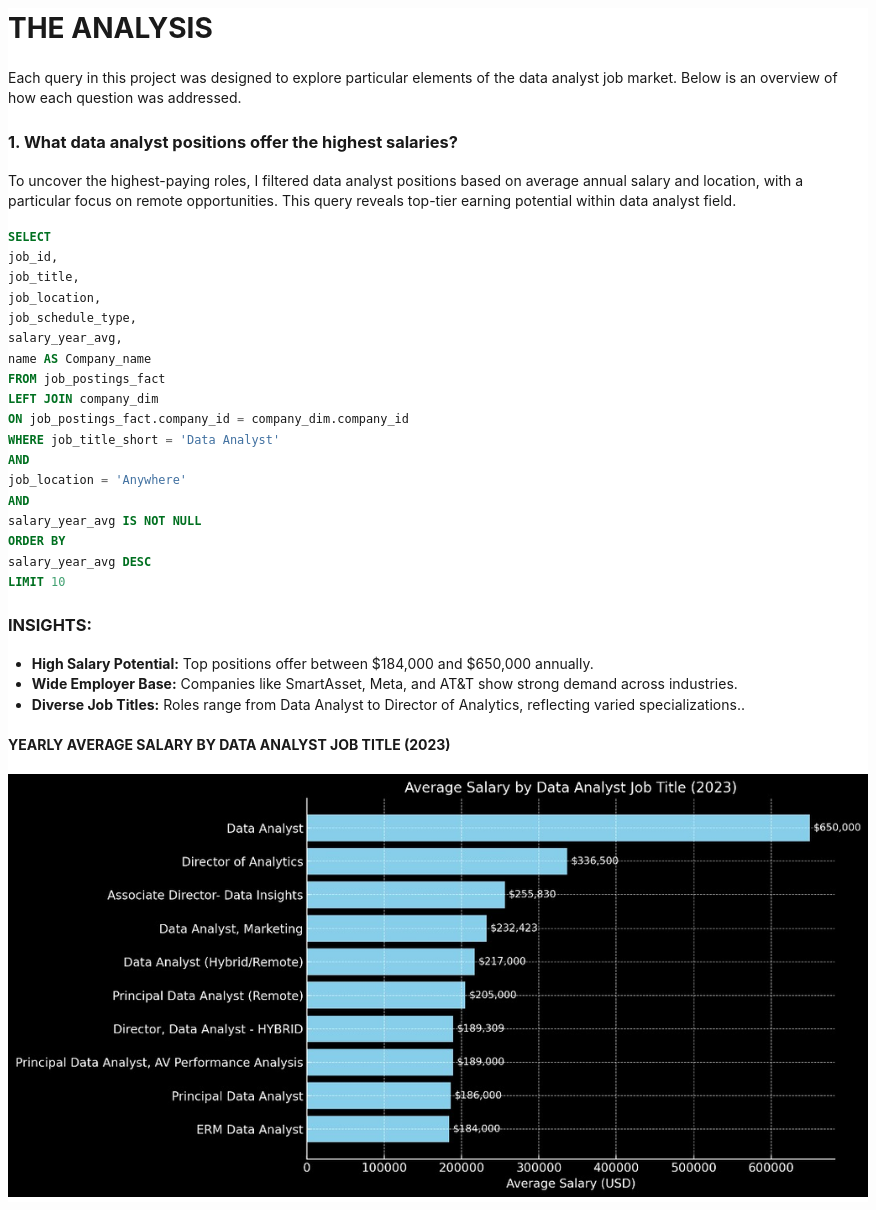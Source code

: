 
# THE ANALYSIS
Each query in this project was designed to explore particular elements of the data analyst job market. Below is an overview of how each question was addressed.


### 1. What data analyst positions offer the highest salaries?
To uncover the highest-paying roles, I filtered data analyst positions based on average annual salary and location, with a particular focus on remote opportunities. This query reveals top-tier earning potential within data analyst field.

```sql
SELECT 
job_id, 
job_title, 
job_location,
job_schedule_type,
salary_year_avg,
name AS Company_name
FROM job_postings_fact
LEFT JOIN company_dim 
ON job_postings_fact.company_id = company_dim.company_id
WHERE job_title_short = 'Data Analyst' 
AND
job_location = 'Anywhere'
AND
salary_year_avg IS NOT NULL
ORDER BY
salary_year_avg DESC
LIMIT 10
```
### INSIGHTS:

- **High Salary Potential:** Top positions offer between \$184,000 and \$650,000 annually.
- **Wide Employer Base:** Companies like SmartAsset, Meta, and AT\&T show strong demand across industries.
- **Diverse Job Titles:** Roles range from Data Analyst to Director of Analytics, reflecting varied specializations..

#### YEARLY AVERAGE SALARY BY DATA ANALYST JOB TITLE (2023)
![Top Paying Roles](/assets/1_top_paying_jobs.jpg)